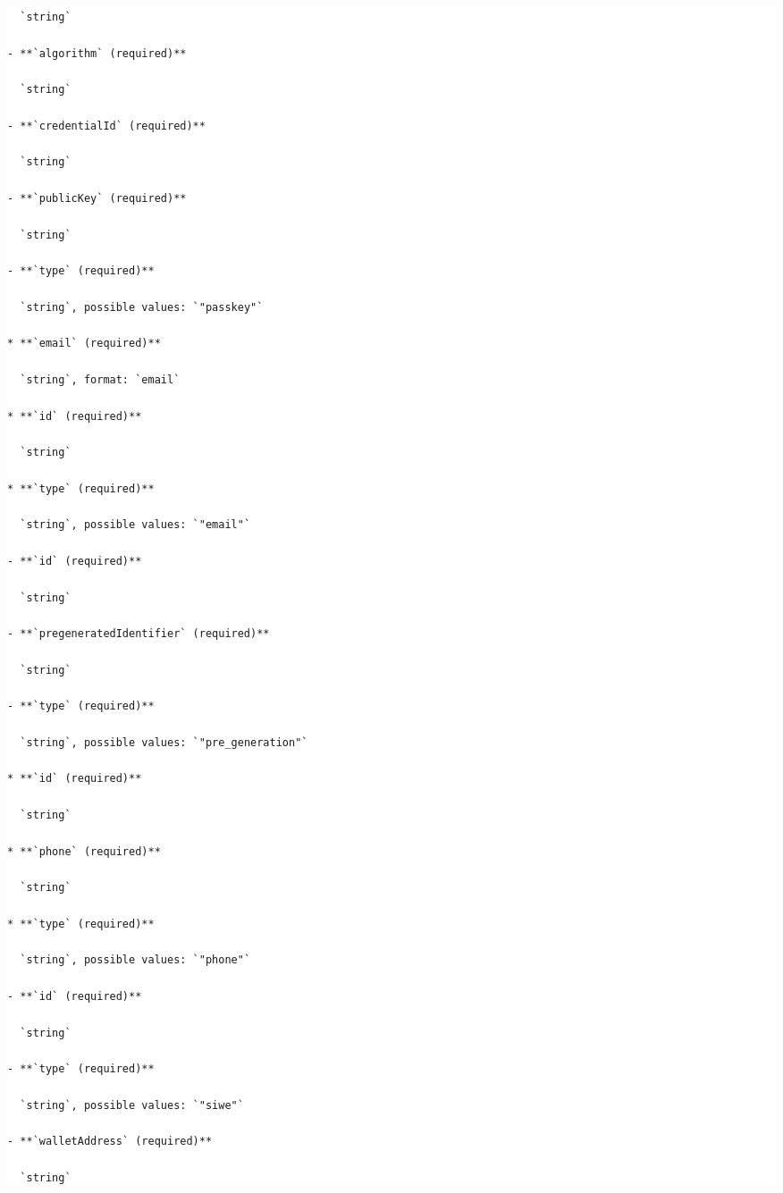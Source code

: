       `string`

    - **`algorithm` (required)**

      `string`

    - **`credentialId` (required)**

      `string`

    - **`publicKey` (required)**

      `string`

    - **`type` (required)**

      `string`, possible values: `"passkey"`

    * **`email` (required)**

      `string`, format: `email`

    * **`id` (required)**

      `string`

    * **`type` (required)**

      `string`, possible values: `"email"`

    - **`id` (required)**

      `string`

    - **`pregeneratedIdentifier` (required)**

      `string`

    - **`type` (required)**

      `string`, possible values: `"pre_generation"`

    * **`id` (required)**

      `string`

    * **`phone` (required)**

      `string`

    * **`type` (required)**

      `string`, possible values: `"phone"`

    - **`id` (required)**

      `string`

    - **`type` (required)**

      `string`, possible values: `"siwe"`

    - **`walletAddress` (required)**

      `string`
